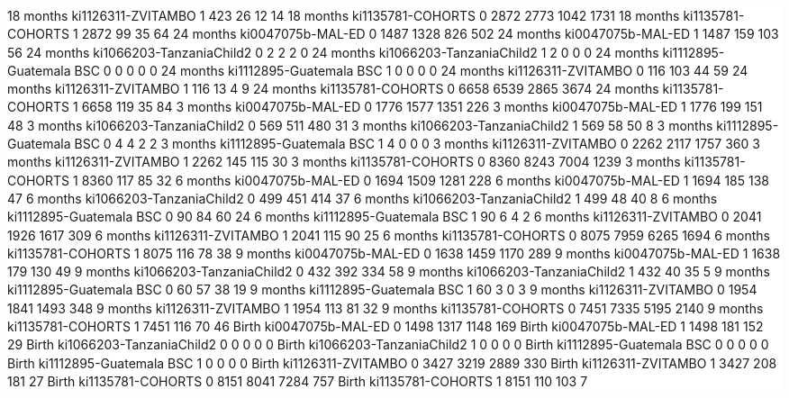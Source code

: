 18 months   ki1126311-ZVITAMBO           1    423     26     12     14
18 months   ki1135781-COHORTS            0   2872   2773   1042   1731
18 months   ki1135781-COHORTS            1   2872     99     35     64
24 months   ki0047075b-MAL-ED            0   1487   1328    826    502
24 months   ki0047075b-MAL-ED            1   1487    159    103     56
24 months   ki1066203-TanzaniaChild2     0      2      2      2      0
24 months   ki1066203-TanzaniaChild2     1      2      0      0      0
24 months   ki1112895-Guatemala BSC      0      0      0      0      0
24 months   ki1112895-Guatemala BSC      1      0      0      0      0
24 months   ki1126311-ZVITAMBO           0    116    103     44     59
24 months   ki1126311-ZVITAMBO           1    116     13      4      9
24 months   ki1135781-COHORTS            0   6658   6539   2865   3674
24 months   ki1135781-COHORTS            1   6658    119     35     84
3 months    ki0047075b-MAL-ED            0   1776   1577   1351    226
3 months    ki0047075b-MAL-ED            1   1776    199    151     48
3 months    ki1066203-TanzaniaChild2     0    569    511    480     31
3 months    ki1066203-TanzaniaChild2     1    569     58     50      8
3 months    ki1112895-Guatemala BSC      0      4      4      2      2
3 months    ki1112895-Guatemala BSC      1      4      0      0      0
3 months    ki1126311-ZVITAMBO           0   2262   2117   1757    360
3 months    ki1126311-ZVITAMBO           1   2262    145    115     30
3 months    ki1135781-COHORTS            0   8360   8243   7004   1239
3 months    ki1135781-COHORTS            1   8360    117     85     32
6 months    ki0047075b-MAL-ED            0   1694   1509   1281    228
6 months    ki0047075b-MAL-ED            1   1694    185    138     47
6 months    ki1066203-TanzaniaChild2     0    499    451    414     37
6 months    ki1066203-TanzaniaChild2     1    499     48     40      8
6 months    ki1112895-Guatemala BSC      0     90     84     60     24
6 months    ki1112895-Guatemala BSC      1     90      6      4      2
6 months    ki1126311-ZVITAMBO           0   2041   1926   1617    309
6 months    ki1126311-ZVITAMBO           1   2041    115     90     25
6 months    ki1135781-COHORTS            0   8075   7959   6265   1694
6 months    ki1135781-COHORTS            1   8075    116     78     38
9 months    ki0047075b-MAL-ED            0   1638   1459   1170    289
9 months    ki0047075b-MAL-ED            1   1638    179    130     49
9 months    ki1066203-TanzaniaChild2     0    432    392    334     58
9 months    ki1066203-TanzaniaChild2     1    432     40     35      5
9 months    ki1112895-Guatemala BSC      0     60     57     38     19
9 months    ki1112895-Guatemala BSC      1     60      3      0      3
9 months    ki1126311-ZVITAMBO           0   1954   1841   1493    348
9 months    ki1126311-ZVITAMBO           1   1954    113     81     32
9 months    ki1135781-COHORTS            0   7451   7335   5195   2140
9 months    ki1135781-COHORTS            1   7451    116     70     46
Birth       ki0047075b-MAL-ED            0   1498   1317   1148    169
Birth       ki0047075b-MAL-ED            1   1498    181    152     29
Birth       ki1066203-TanzaniaChild2     0      0      0      0      0
Birth       ki1066203-TanzaniaChild2     1      0      0      0      0
Birth       ki1112895-Guatemala BSC      0      0      0      0      0
Birth       ki1112895-Guatemala BSC      1      0      0      0      0
Birth       ki1126311-ZVITAMBO           0   3427   3219   2889    330
Birth       ki1126311-ZVITAMBO           1   3427    208    181     27
Birth       ki1135781-COHORTS            0   8151   8041   7284    757
Birth       ki1135781-COHORTS            1   8151    110    103      7
